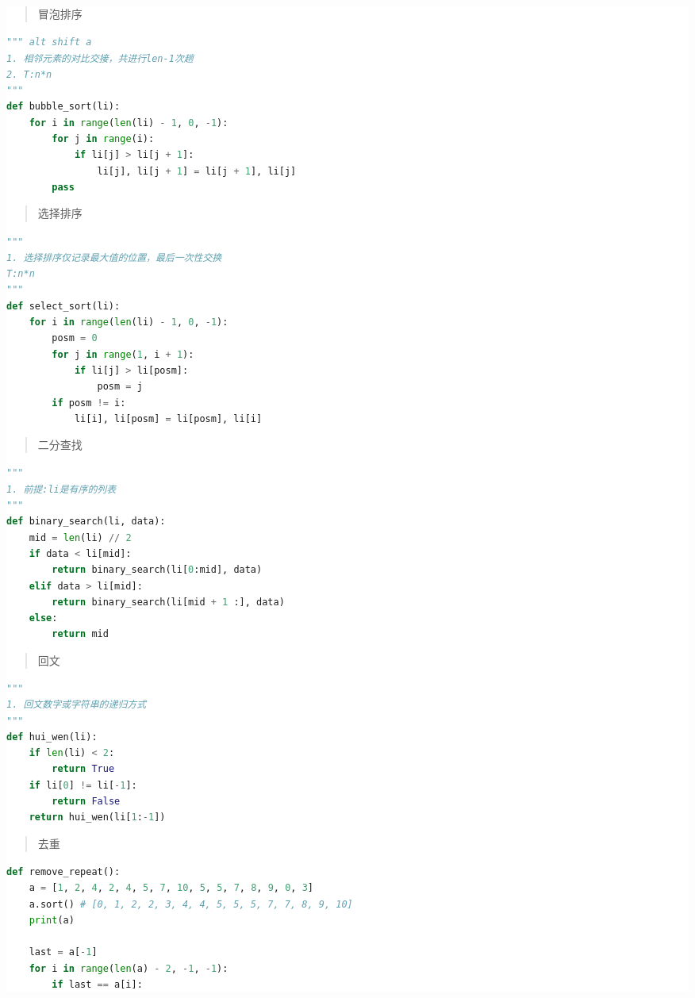 > 冒泡排序
```python
""" alt shift a
1. 相邻元素的对比交接，共进行len-1次趟
2. T:n*n
"""
def bubble_sort(li):
    for i in range(len(li) - 1, 0, -1):
        for j in range(i):
            if li[j] > li[j + 1]:
                li[j], li[j + 1] = li[j + 1], li[j]
        pass
```

> 选择排序
```python
"""
1. 选择排序仅记录最大值的位置，最后一次性交换
T:n*n
"""
def select_sort(li):
    for i in range(len(li) - 1, 0, -1):
        posm = 0
        for j in range(1, i + 1):
            if li[j] > li[posm]:
                posm = j
        if posm != i:
            li[i], li[posm] = li[posm], li[i]
```

> 二分查找
```python
"""
1. 前提:li是有序的列表
"""
def binary_search(li, data):
    mid = len(li) // 2
    if data < li[mid]:
        return binary_search(li[0:mid], data)
    elif data > li[mid]:
        return binary_search(li[mid + 1 :], data)
    else:
        return mid
```

> 回文
```python
"""
1. 回文数字或字符串的递归方式
"""
def hui_wen(li):
    if len(li) < 2:
        return True
    if li[0] != li[-1]:
        return False
    return hui_wen(li[1:-1])
```
> 去重
```python
def remove_repeat():
    a = [1, 2, 4, 2, 4, 5, 7, 10, 5, 5, 7, 8, 9, 0, 3]
    a.sort() # [0, 1, 2, 2, 3, 4, 4, 5, 5, 5, 7, 7, 8, 9, 10]
    print(a)

    last = a[-1]
    for i in range(len(a) - 2, -1, -1):
        if last == a[i]:
```